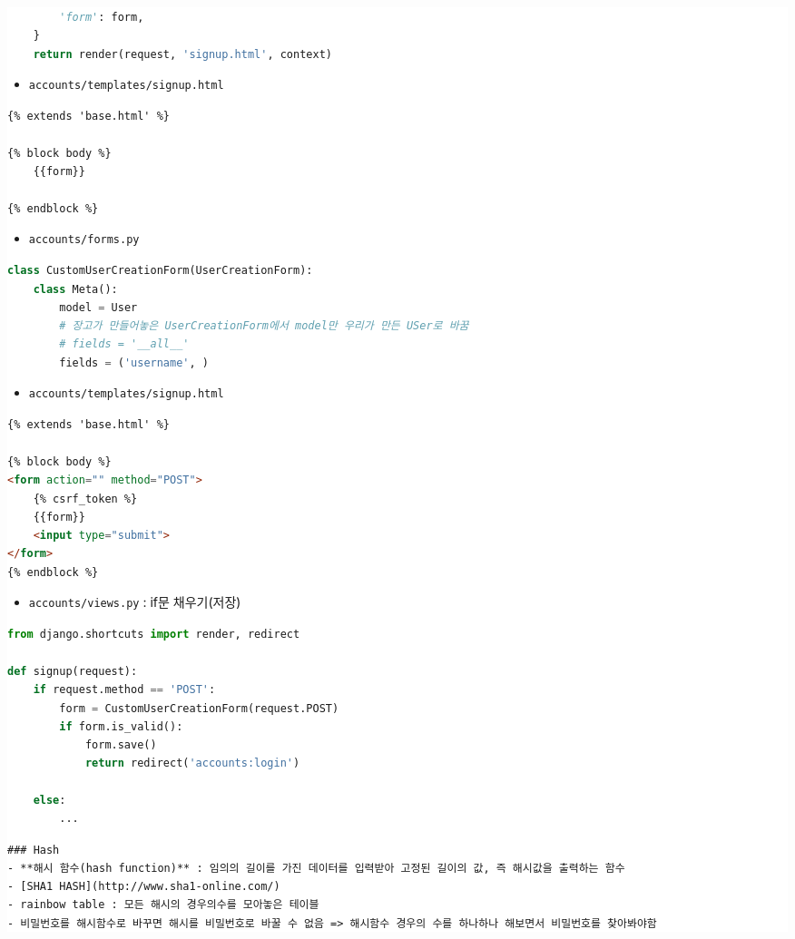 ```python
        'form': form,
    }
    return render(request, 'signup.html', context)
```
- `accounts/templates/signup.html`
```html
{% extends 'base.html' %}

{% block body %}
    {{form}}

{% endblock %}
```
- `accounts/forms.py`
```python
class CustomUserCreationForm(UserCreationForm):
    class Meta():
        model = User 
        # 장고가 만들어놓은 UserCreationForm에서 model만 우리가 만든 USer로 바꿈
        # fields = '__all__'
        fields = ('username', )
```
- `accounts/templates/signup.html`
```html
{% extends 'base.html' %}

{% block body %}
<form action="" method="POST">
    {% csrf_token %}
    {{form}}
    <input type="submit">
</form>
{% endblock %}
```
- `accounts/views.py` : if문 채우기(저장)
```python
from django.shortcuts import render, redirect

def signup(request):
    if request.method == 'POST':
        form = CustomUserCreationForm(request.POST)
        if form.is_valid():
            form.save()
            return redirect('accounts:login')

    else:
        ...
```
    ### Hash
    - **해시 함수(hash function)** : 임의의 길이를 가진 데이터를 입력받아 고정된 길이의 값, 즉 해시값을 출력하는 함수
    - [SHA1 HASH](http://www.sha1-online.com/)
    - rainbow table : 모든 해시의 경우의수를 모아놓은 테이블
    - 비밀번호를 해시함수로 바꾸면 해시를 비밀번호로 바꿀 수 없음 => 해시함수 경우의 수를 하나하나 해보면서 비밀번호를 찾아봐야함
